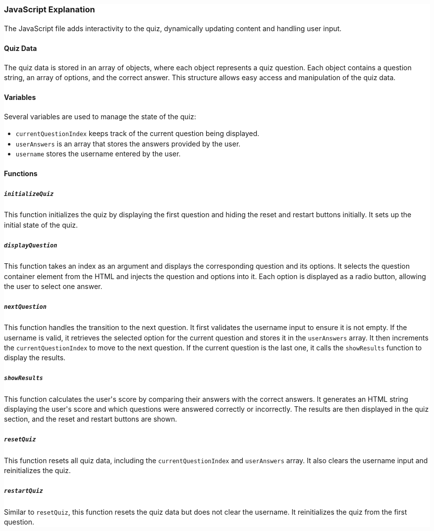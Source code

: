 ### JavaScript Explanation

The JavaScript file adds interactivity to the quiz, dynamically updating content and handling user input.

#### Quiz Data

The quiz data is stored in an array of objects, where each object represents a quiz question. Each object contains a question string, an array of options, and the correct answer. This structure allows easy access and manipulation of the quiz data.

#### Variables

Several variables are used to manage the state of the quiz:

- `currentQuestionIndex` keeps track of the current question being displayed.
- `userAnswers` is an array that stores the answers provided by the user.
- `username` stores the username entered by the user.

#### Functions

##### `initializeQuiz`

This function initializes the quiz by displaying the first question and hiding the reset and restart buttons initially. It sets up the initial state of the quiz.

##### `displayQuestion`

This function takes an index as an argument and displays the corresponding question and its options. It selects the question container element from the HTML and injects the question and options into it. Each option is displayed as a radio button, allowing the user to select one answer.

##### `nextQuestion`

This function handles the transition to the next question. It first validates the username input to ensure it is not empty. If the username is valid, it retrieves the selected option for the current question and stores it in the `userAnswers` array. It then increments the `currentQuestionIndex` to move to the next question. If the current question is the last one, it calls the `showResults` function to display the results.

##### `showResults`

This function calculates the user's score by comparing their answers with the correct answers. It generates an HTML string displaying the user's score and which questions were answered correctly or incorrectly. The results are then displayed in the quiz section, and the reset and restart buttons are shown.

##### `resetQuiz`

This function resets all quiz data, including the `currentQuestionIndex` and `userAnswers` array. It also clears the username input and reinitializes the quiz.

##### `restartQuiz`

Similar to `resetQuiz`, this function resets the quiz data but does not clear the username. It reinitializes the quiz from the first question.
